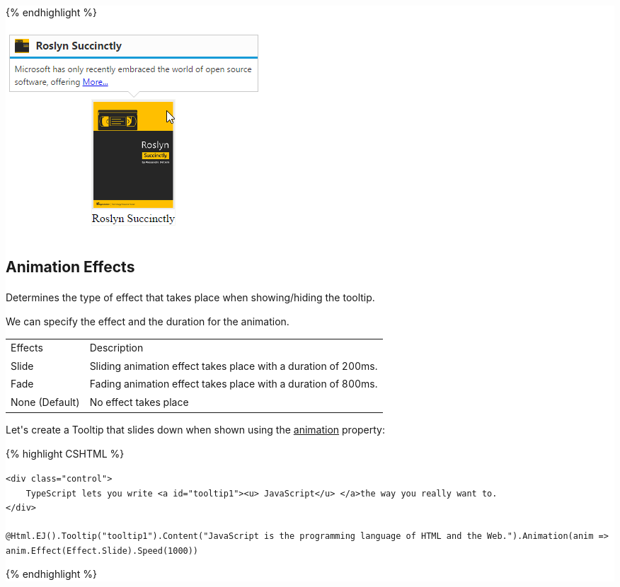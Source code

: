 
{% endhighlight %}

![](Customization_images/title.png)

## Animation Effects

Determines the type of effect that takes place when showing/hiding the tooltip.

We can specify the effect and the duration for the animation. 

<table>
<tr>
<td>
Effects<br/></td><td>
Description<br/></td></tr>
<tr>
<td>
Slide<br/></td><td>
Sliding animation effect takes place with a duration of 200ms.<br/></td></tr>
<tr>
<td>
Fade<br/></td><td>
Fading animation effect takes place with a duration of 800ms.<br/></td></tr>
<tr>
<td>
None (Default)<br/></td><td>
No effect takes place<br/></td></tr>
</table>

Let's create a Tooltip that slides down when shown using the [animation](http://help.syncfusion.com/js/api/ejtooltip#members:animation) property:

{% highlight CSHTML %}

    <div class="control">
        TypeScript lets you write <a id="tooltip1"><u> JavaScript</u> </a>the way you really want to.
    </div>

    @Html.EJ().Tooltip("tooltip1").Content("JavaScript is the programming language of HTML and the Web.").Animation(anim => anim.Effect(Effect.Slide).Speed(1000))
   
{% endhighlight %}
